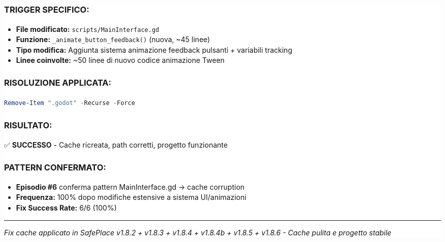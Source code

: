 ### **TRIGGER SPECIFICO:**
- **File modificato:** `scripts/MainInterface.gd` 
- **Funzione:** `_animate_button_feedback()` (nuova, ~45 linee)
- **Tipo modifica:** Aggiunta sistema animazione feedback pulsanti + variabili tracking
- **Linee coinvolte:** ~50 linee di nuovo codice animazione Tween

### **RISOLUZIONE APPLICATA:**
```powershell
Remove-Item ".godot" -Recurse -Force
```

### **RISULTATO:**
✅ **SUCCESSO** - Cache ricreata, path corretti, progetto funzionante

### **PATTERN CONFERMATO:**
- **Episodio #6** conferma pattern MainInterface.gd → cache corruption
- **Frequenza:** 100% dopo modifiche estensive a sistema UI/animazioni
- **Fix Success Rate:** 6/6 (100%)

---

*Fix cache applicato in SafePlace v1.8.2 + v1.8.3 + v1.8.4 + v1.8.4b + v1.8.5 + v1.8.6 - Cache pulita e progetto stabile* 